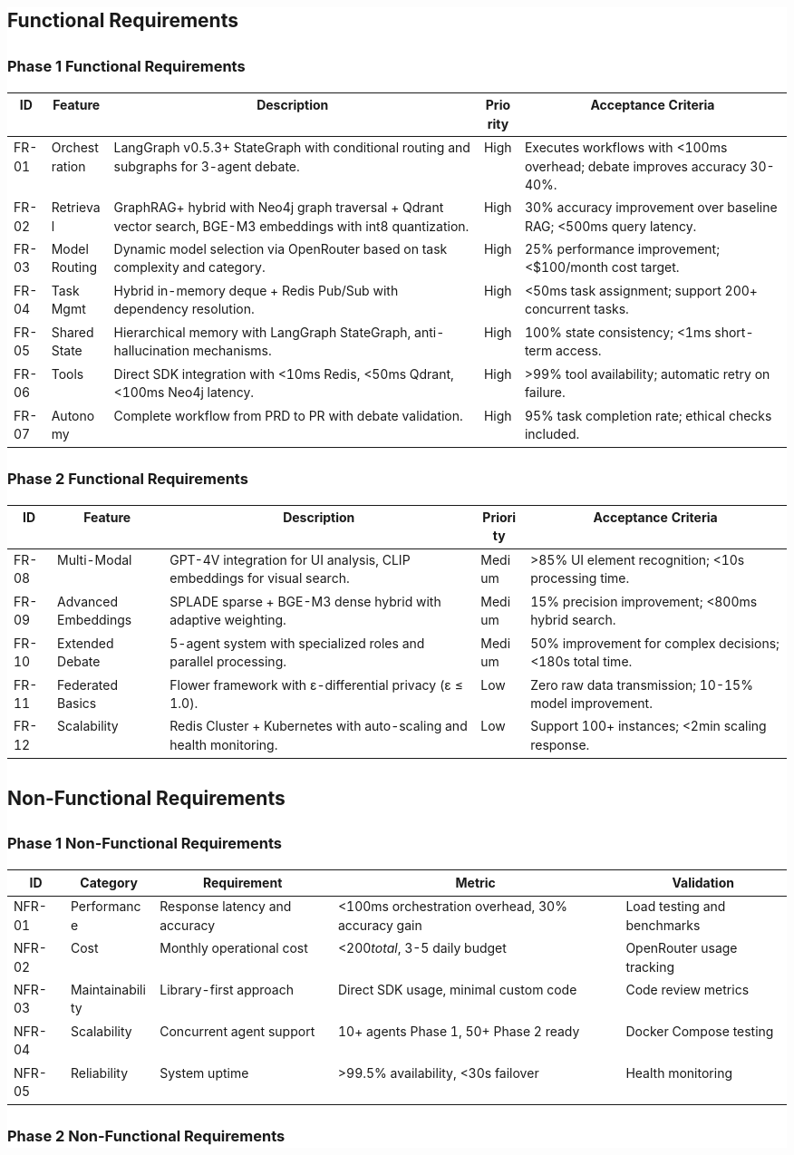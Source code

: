 ## Functional Requirements

### Phase 1 Functional Requirements

| ID | Feature | Description | Priority | Acceptance Criteria |
|----|---------|-------------|----------|---------------------|
| FR-01 | Orchestration | LangGraph v0.5.3+ StateGraph with conditional routing and subgraphs for 3-agent debate. | High | Executes workflows with <100ms overhead; debate improves accuracy 30-40%. |
| FR-02 | Retrieval | GraphRAG+ hybrid with Neo4j graph traversal + Qdrant vector search, BGE-M3 embeddings with int8 quantization. | High | 30% accuracy improvement over baseline RAG; <500ms query latency. |
| FR-03 | Model Routing | Dynamic model selection via OpenRouter based on task complexity and category. | High | 25% performance improvement; <$100/month cost target. |
| FR-04 | Task Mgmt | Hybrid in-memory deque + Redis Pub/Sub with dependency resolution. | High | <50ms task assignment; support 200+ concurrent tasks. |
| FR-05 | Shared State | Hierarchical memory with LangGraph StateGraph, anti-hallucination mechanisms. | High | 100% state consistency; <1ms short-term access. |
| FR-06 | Tools | Direct SDK integration with <10ms Redis, <50ms Qdrant, <100ms Neo4j latency. | High | >99% tool availability; automatic retry on failure. |
| FR-07 | Autonomy | Complete workflow from PRD to PR with debate validation. | High | 95% task completion rate; ethical checks included. |

### Phase 2 Functional Requirements

| ID | Feature | Description | Priority | Acceptance Criteria |
|----|---------|-------------|----------|---------------------|
| FR-08 | Multi-Modal | GPT-4V integration for UI analysis, CLIP embeddings for visual search. | Medium | >85% UI element recognition; <10s processing time. |
| FR-09 | Advanced Embeddings | SPLADE sparse + BGE-M3 dense hybrid with adaptive weighting. | Medium | 15% precision improvement; <800ms hybrid search. |
| FR-10 | Extended Debate | 5-agent system with specialized roles and parallel processing. | Medium | 50% improvement for complex decisions; <180s total time. |
| FR-11 | Federated Basics | Flower framework with ε-differential privacy (ε ≤ 1.0). | Low | Zero raw data transmission; 10-15% model improvement. |
| FR-12 | Scalability | Redis Cluster + Kubernetes with auto-scaling and health monitoring. | Low | Support 100+ instances; <2min scaling response. |

## Non-Functional Requirements

### Phase 1 Non-Functional Requirements

| ID | Category | Requirement | Metric | Validation |
|----|----------|-------------|--------|------------|
| NFR-01 | Performance | Response latency and accuracy | <100ms orchestration overhead, 30% accuracy gain | Load testing and benchmarks |
| NFR-02 | Cost | Monthly operational cost | <$200 total, ~$3-5 daily budget | OpenRouter usage tracking |
| NFR-03 | Maintainability | Library-first approach | Direct SDK usage, minimal custom code | Code review metrics |
| NFR-04 | Scalability | Concurrent agent support | 10+ agents Phase 1, 50+ Phase 2 ready | Docker Compose testing |
| NFR-05 | Reliability | System uptime | >99.5% availability, <30s failover | Health monitoring |

### Phase 2 Non-Functional Requirements
